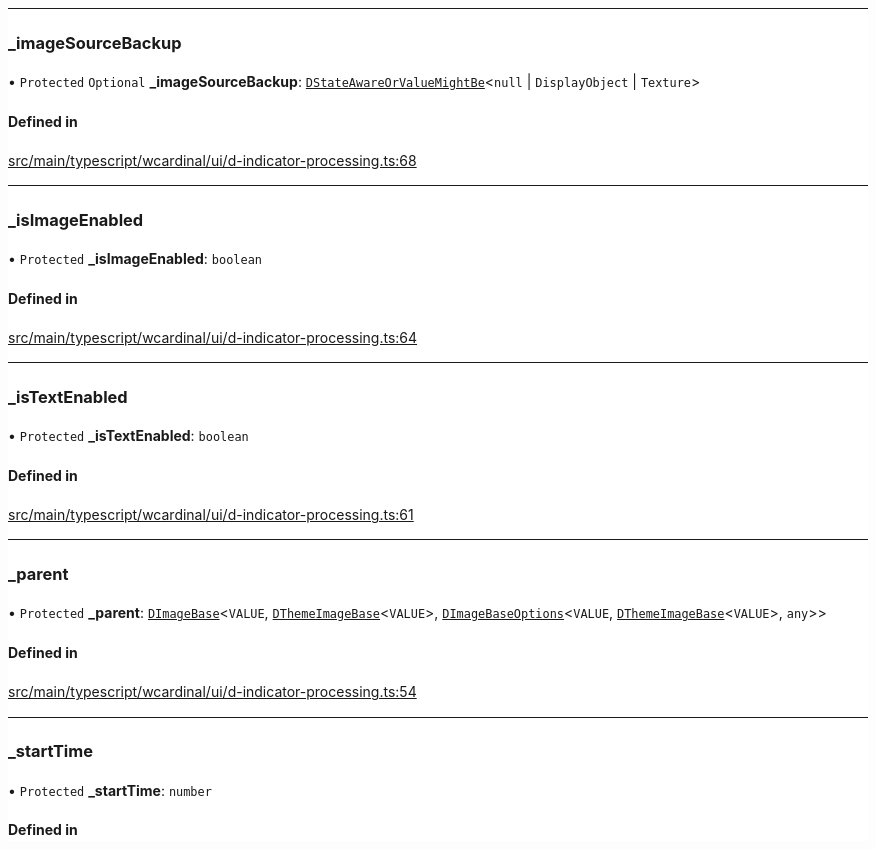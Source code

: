___

### \_imageSourceBackup

• `Protected` `Optional` **\_imageSourceBackup**: [`DStateAwareOrValueMightBe`](../index.md#dstateawareorvaluemightbe)\<``null`` \| `DisplayObject` \| `Texture`\>

#### Defined in

[src/main/typescript/wcardinal/ui/d-indicator-processing.ts:68](https://github.com/winter-cardinal/winter-cardinal-ui/blob/v0.442.0/src/main/typescript/wcardinal/ui/d-indicator-processing.ts#L68)

___

### \_isImageEnabled

• `Protected` **\_isImageEnabled**: `boolean`

#### Defined in

[src/main/typescript/wcardinal/ui/d-indicator-processing.ts:64](https://github.com/winter-cardinal/winter-cardinal-ui/blob/v0.442.0/src/main/typescript/wcardinal/ui/d-indicator-processing.ts#L64)

___

### \_isTextEnabled

• `Protected` **\_isTextEnabled**: `boolean`

#### Defined in

[src/main/typescript/wcardinal/ui/d-indicator-processing.ts:61](https://github.com/winter-cardinal/winter-cardinal-ui/blob/v0.442.0/src/main/typescript/wcardinal/ui/d-indicator-processing.ts#L61)

___

### \_parent

• `Protected` **\_parent**: [`DImageBase`](DImageBase.md)\<`VALUE`, [`DThemeImageBase`](../interfaces/DThemeImageBase.md)\<`VALUE`\>, [`DImageBaseOptions`](../interfaces/DImageBaseOptions.md)\<`VALUE`, [`DThemeImageBase`](../interfaces/DThemeImageBase.md)\<`VALUE`\>, `any`\>\>

#### Defined in

[src/main/typescript/wcardinal/ui/d-indicator-processing.ts:54](https://github.com/winter-cardinal/winter-cardinal-ui/blob/v0.442.0/src/main/typescript/wcardinal/ui/d-indicator-processing.ts#L54)

___

### \_startTime

• `Protected` **\_startTime**: `number`

#### Defined in
